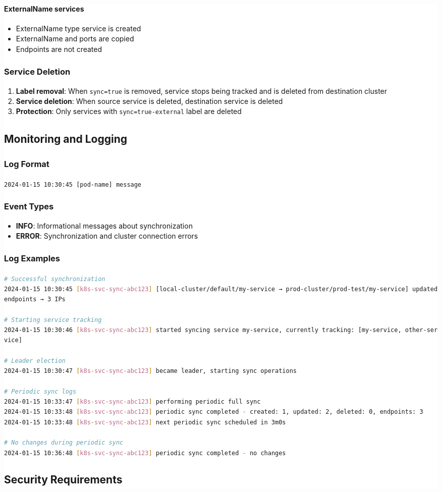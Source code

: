 #### ExternalName services
- ExternalName type service is created
- ExternalName and ports are copied
- Endpoints are not created

### Service Deletion

1. **Label removal**: When `sync=true` is removed, service stops being tracked and is deleted from destination cluster
2. **Service deletion**: When source service is deleted, destination service is deleted
3. **Protection**: Only services with `sync=true-external` label are deleted

## Monitoring and Logging

### Log Format

```
2024-01-15 10:30:45 [pod-name] message
```

### Event Types

- **INFO**: Informational messages about synchronization
- **ERROR**: Synchronization and cluster connection errors

### Log Examples

```bash
# Successful synchronization
2024-01-15 10:30:45 [k8s-svc-sync-abc123] [local-cluster/default/my-service → prod-cluster/prod-test/my-service] updated endpoints → 3 IPs

# Starting service tracking
2024-01-15 10:30:46 [k8s-svc-sync-abc123] started syncing service my-service, currently tracking: [my-service, other-service]

# Leader election
2024-01-15 10:30:47 [k8s-svc-sync-abc123] became leader, starting sync operations

# Periodic sync logs
2024-01-15 10:33:47 [k8s-svc-sync-abc123] performing periodic full sync
2024-01-15 10:33:48 [k8s-svc-sync-abc123] periodic sync completed - created: 1, updated: 2, deleted: 0, endpoints: 3
2024-01-15 10:33:48 [k8s-svc-sync-abc123] next periodic sync scheduled in 3m0s

# No changes during periodic sync
2024-01-15 10:36:48 [k8s-svc-sync-abc123] periodic sync completed - no changes
```

## Security Requirements
